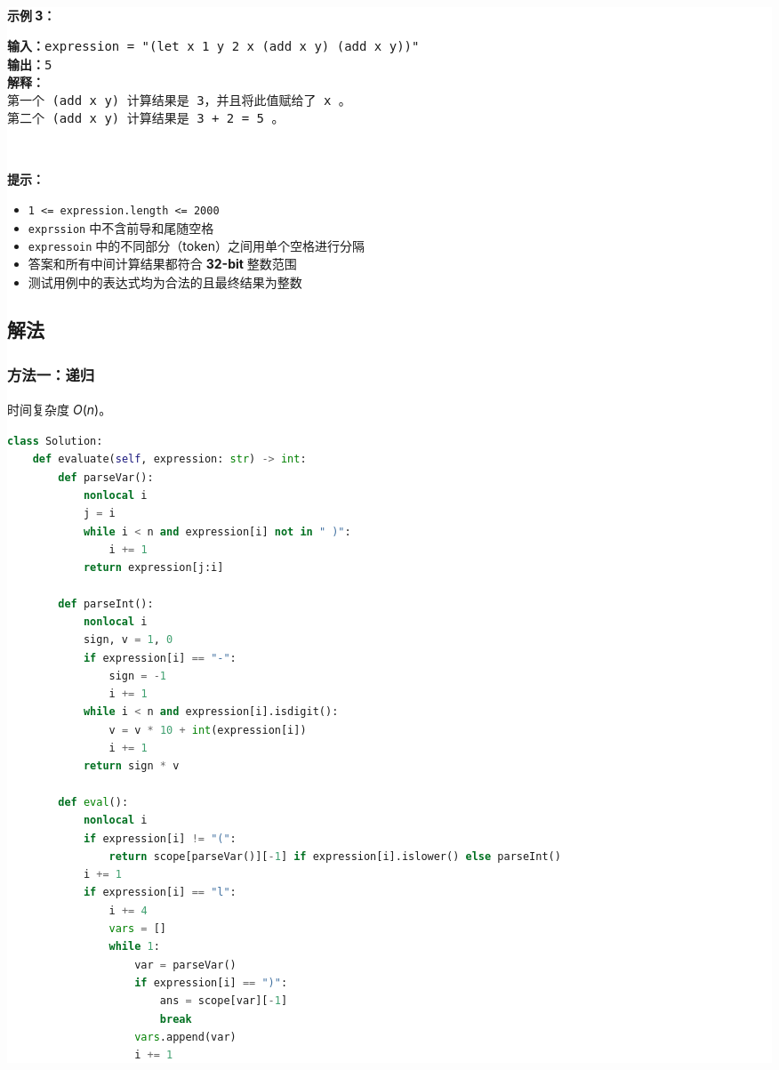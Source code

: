 <p><strong>示例 3：</strong></p>

<pre>
<strong>输入：</strong>expression = "(let x 1 y 2 x (add x y) (add x y))"
<strong>输出：</strong>5
<strong>解释：</strong>
第一个 (add x y) 计算结果是 3，并且将此值赋给了 x 。 
第二个 (add x y) 计算结果是 3 + 2 = 5 。
</pre>

&nbsp;

<p><strong>提示：</strong></p>

<ul>
	<li><code>1 &lt;= expression.length &lt;= 2000</code></li>
	<li><code>exprssion</code> 中不含前导和尾随空格</li>
	<li><code>expressoin</code> 中的不同部分（token）之间用单个空格进行分隔</li>
	<li>答案和所有中间计算结果都符合 <strong>32-bit</strong> 整数范围</li>
	<li>测试用例中的表达式均为合法的且最终结果为整数</li>
</ul>

## 解法

### 方法一：递归

时间复杂度 $O(n)$。



```python
class Solution:
    def evaluate(self, expression: str) -> int:
        def parseVar():
            nonlocal i
            j = i
            while i < n and expression[i] not in " )":
                i += 1
            return expression[j:i]

        def parseInt():
            nonlocal i
            sign, v = 1, 0
            if expression[i] == "-":
                sign = -1
                i += 1
            while i < n and expression[i].isdigit():
                v = v * 10 + int(expression[i])
                i += 1
            return sign * v

        def eval():
            nonlocal i
            if expression[i] != "(":
                return scope[parseVar()][-1] if expression[i].islower() else parseInt()
            i += 1
            if expression[i] == "l":
                i += 4
                vars = []
                while 1:
                    var = parseVar()
                    if expression[i] == ")":
                        ans = scope[var][-1]
                        break
                    vars.append(var)
                    i += 1
```